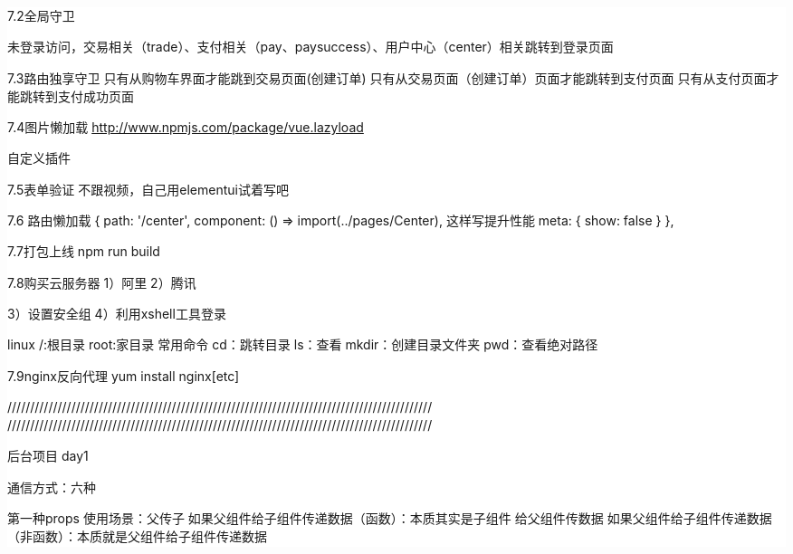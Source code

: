 7.2全局守卫

未登录访问，交易相关（trade）、支付相关（pay、paysuccess）、用户中心（center）相关跳转到登录页面


7.3路由独享守卫
只有从购物车界面才能跳到交易页面(创建订单)
只有从交易页面（创建订单）页面才能跳转到支付页面
只有从支付页面才能跳转到支付成功页面

7.4图片懒加载
http://www.npmjs.com/package/vue.lazyload

自定义插件

7.5表单验证 不跟视频，自己用elementui试着写吧

7.6 路由懒加载
{
        path: '/center',
        component: () => import(../pages/Center),  这样写提升性能
        meta: { show: false }
    },

7.7打包上线 
npm run build

7.8购买云服务器
1）阿里
2）腾讯

3）设置安全组
4）利用xshell工具登录


linux 
           /:根目录        root:家目录
常用命令    cd：跳转目录
            ls：查看
            mkdir：创建目录文件夹
            pwd：查看绝对路径



7.9nginx反向代理
 yum install nginx[etc]






/////////////////////////////////////////////////////////////////////////////////////////////
/////////////////////////////////////////////////////////////////////////////////////////////


后台项目
day1

通信方式：六种

第一种props
使用场景：父传子
如果父组件给子组件传递数据（函数）：本质其实是子组件 给父组件传数据
如果父组件给子组件传递数据（非函数）：本质就是父组件给子组件传递数据

